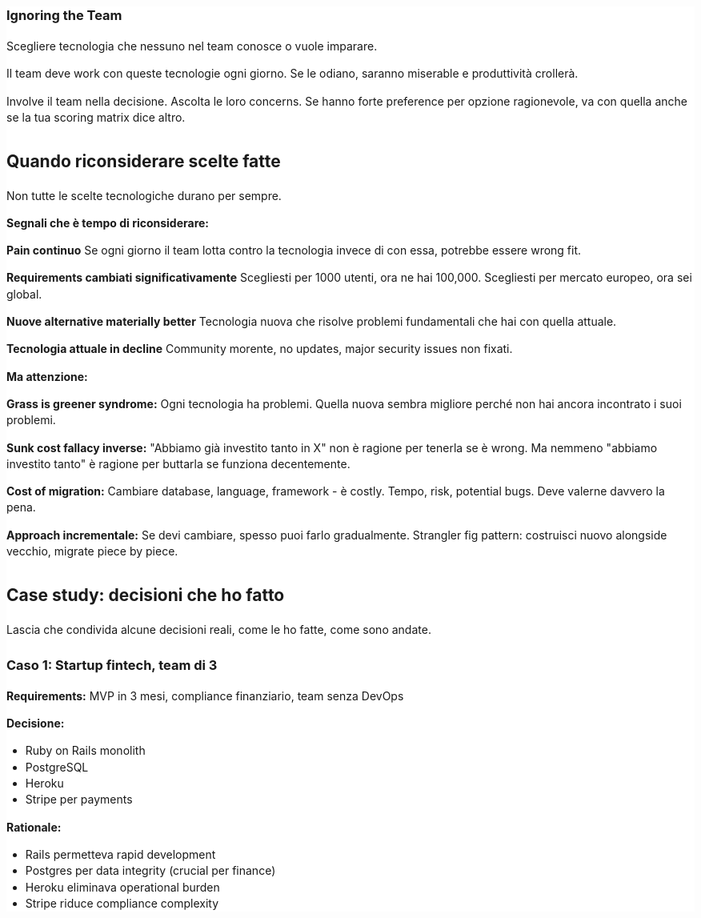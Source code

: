 ### Ignoring the Team

Scegliere tecnologia che nessuno nel team conosce o vuole imparare.

Il team deve work con queste tecnologie ogni giorno. Se le odiano, saranno miserable e produttività crollerà.

Involve il team nella decisione. Ascolta le loro concerns. Se hanno forte preference per opzione ragionevole, va con quella anche se la tua scoring matrix dice altro.

## Quando riconsiderare scelte fatte

Non tutte le scelte tecnologiche durano per sempre.

**Segnali che è tempo di riconsiderare:**

**Pain continuo**
Se ogni giorno il team lotta contro la tecnologia invece di con essa, potrebbe essere wrong fit.

**Requirements cambiati significativamente**
Scegliesti per 1000 utenti, ora ne hai 100,000. Scegliesti per mercato europeo, ora sei global.

**Nuove alternative materially better**
Tecnologia nuova che risolve problemi fundamentali che hai con quella attuale.

**Tecnologia attuale in decline**
Community morente, no updates, major security issues non fixati.

**Ma attenzione:**

**Grass is greener syndrome:** Ogni tecnologia ha problemi. Quella nuova sembra migliore perché non hai ancora incontrato i suoi problemi.

**Sunk cost fallacy inverse:** "Abbiamo già investito tanto in X" non è ragione per tenerla se è wrong. Ma nemmeno "abbiamo investito tanto" è ragione per buttarla se funziona decentemente.

**Cost of migration:** Cambiare database, language, framework - è costly. Tempo, risk, potential bugs. Deve valerne davvero la pena.

**Approach incrementale:** Se devi cambiare, spesso puoi farlo gradualmente. Strangler fig pattern: costruisci nuovo alongside vecchio, migrate piece by piece.

## Case study: decisioni che ho fatto

Lascia che condivida alcune decisioni reali, come le ho fatte, come sono andate.

### Caso 1: Startup fintech, team di 3

**Requirements:** MVP in 3 mesi, compliance finanziario, team senza DevOps

**Decisione:**
- Ruby on Rails monolith
- PostgreSQL
- Heroku
- Stripe per payments

**Rationale:**
- Rails permetteva rapid development
- Postgres per data integrity (crucial per finance)
- Heroku eliminava operational burden
- Stripe riduce compliance complexity
